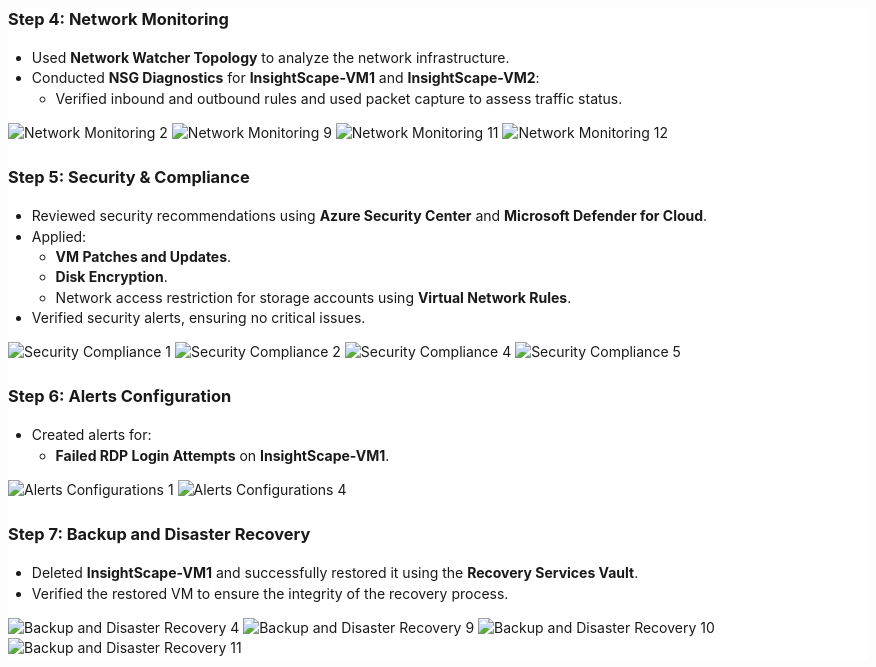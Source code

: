 
### Step 4: Network Monitoring
- Used **Network Watcher Topology** to analyze the network infrastructure.
- Conducted **NSG Diagnostics** for **InsightScape-VM1** and **InsightScape-VM2**:
  - Verified inbound and outbound rules and used packet capture to assess traffic status.

![Network Monitoring 2](https://github.com/user-attachments/assets/b42befd0-b0e9-4bc6-a1da-ca9e5fd2d5bb)
![Network Monitoring 9](https://github.com/user-attachments/assets/ed8aa9fb-4b2c-4abd-8d9c-4bb3b177b386)
![Network Monitoring 11](https://github.com/user-attachments/assets/012f78b2-8089-46f4-926d-8e8618f96c58)
![Network Monitoring 12](https://github.com/user-attachments/assets/9d8c4392-b07b-48e5-b618-15b8987d5c12)




### Step 5: Security & Compliance
- Reviewed security recommendations using **Azure Security Center** and **Microsoft Defender for Cloud**.
- Applied:
  - **VM Patches and Updates**.
  - **Disk Encryption**.
  - Network access restriction for storage accounts using **Virtual Network Rules**.
- Verified security alerts, ensuring no critical issues.

![Security   Compliance 1](https://github.com/user-attachments/assets/62067d14-3a07-4411-8532-d55a0f4c58d9)
![Security   Compliance 2](https://github.com/user-attachments/assets/7c65e290-e9a6-4e00-a889-ba5a91f7aebc)
![Security   Compliance 4](https://github.com/user-attachments/assets/4aab4e45-ecf1-474a-a834-a73d70b52c4c)
![Security   Compliance 5](https://github.com/user-attachments/assets/bc12bf22-9e14-4556-bd61-7e786b442d89)




### Step 6: Alerts Configuration
- Created alerts for:
  - **Failed RDP Login Attempts** on **InsightScape-VM1**.

![Alerts Configurations 1](https://github.com/user-attachments/assets/4b1e4dca-d932-4e32-a7b3-edde1c8776d8)
![Alerts Configurations 4](https://github.com/user-attachments/assets/9e10f6f5-aa2e-4ab2-a9d7-ef6b67a17c39)



### Step 7: Backup and Disaster Recovery
- Deleted **InsightScape-VM1** and successfully restored it using the **Recovery Services Vault**.
- Verified the restored VM to ensure the integrity of the recovery process.

![Backup and Disaster Recovery 4](https://github.com/user-attachments/assets/1f28dfb4-c470-4aec-9bd9-6e8b34a1247b)
![Backup and Disaster Recovery 9](https://github.com/user-attachments/assets/34b5b093-0625-4ddf-9445-dacfc864a54d)
![Backup and Disaster Recovery 10](https://github.com/user-attachments/assets/7301436f-8673-4266-9130-6430df4e505e)
![Backup and Disaster Recovery 11](https://github.com/user-attachments/assets/199ca1ac-821a-4aba-967b-e49ebc2b7574)
